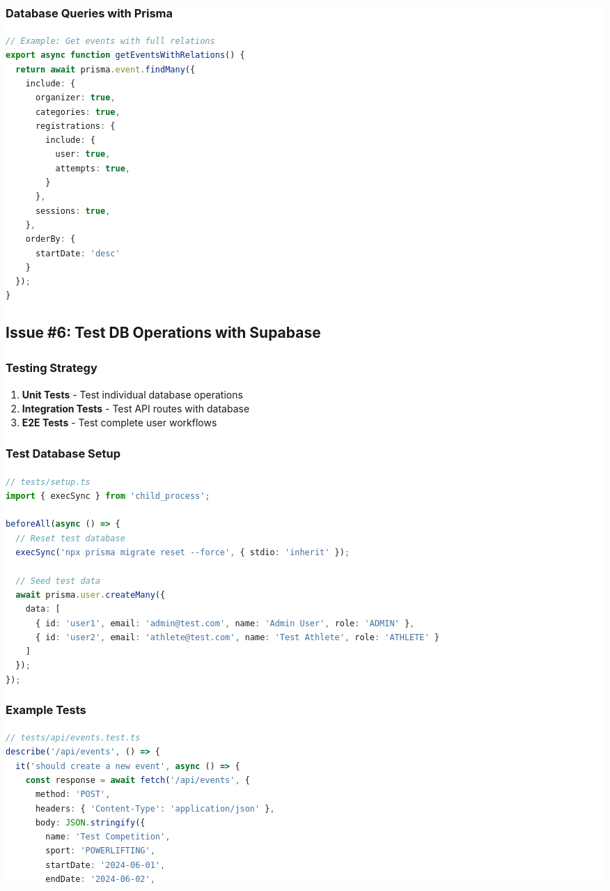 ### Database Queries with Prisma
```typescript
// Example: Get events with full relations
export async function getEventsWithRelations() {
  return await prisma.event.findMany({
    include: {
      organizer: true,
      categories: true,
      registrations: {
        include: {
          user: true,
          attempts: true,
        }
      },
      sessions: true,
    },
    orderBy: {
      startDate: 'desc'
    }
  });
}
```

## Issue #6: Test DB Operations with Supabase

### Testing Strategy
1. **Unit Tests** - Test individual database operations
2. **Integration Tests** - Test API routes with database
3. **E2E Tests** - Test complete user workflows

### Test Database Setup
```typescript
// tests/setup.ts
import { execSync } from 'child_process';

beforeAll(async () => {
  // Reset test database
  execSync('npx prisma migrate reset --force', { stdio: 'inherit' });
  
  // Seed test data
  await prisma.user.createMany({
    data: [
      { id: 'user1', email: 'admin@test.com', name: 'Admin User', role: 'ADMIN' },
      { id: 'user2', email: 'athlete@test.com', name: 'Test Athlete', role: 'ATHLETE' }
    ]
  });
});
```

### Example Tests
```typescript
// tests/api/events.test.ts
describe('/api/events', () => {
  it('should create a new event', async () => {
    const response = await fetch('/api/events', {
      method: 'POST',
      headers: { 'Content-Type': 'application/json' },
      body: JSON.stringify({
        name: 'Test Competition',
        sport: 'POWERLIFTING',
        startDate: '2024-06-01',
        endDate: '2024-06-02',
```